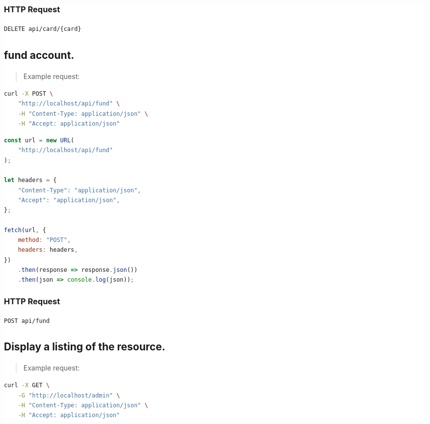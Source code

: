 ```javascript
```



### HTTP Request
`DELETE api/card/{card}`





## fund account.

> Example request:

```bash
curl -X POST \
    "http://localhost/api/fund" \
    -H "Content-Type: application/json" \
    -H "Accept: application/json"
```

```javascript
const url = new URL(
    "http://localhost/api/fund"
);

let headers = {
    "Content-Type": "application/json",
    "Accept": "application/json",
};

fetch(url, {
    method: "POST",
    headers: headers,
})
    .then(response => response.json())
    .then(json => console.log(json));
```



### HTTP Request
`POST api/fund`





## Display a listing of the resource.

> Example request:

```bash
curl -X GET \
    -G "http://localhost/admin" \
    -H "Content-Type: application/json" \
    -H "Accept: application/json"
```
